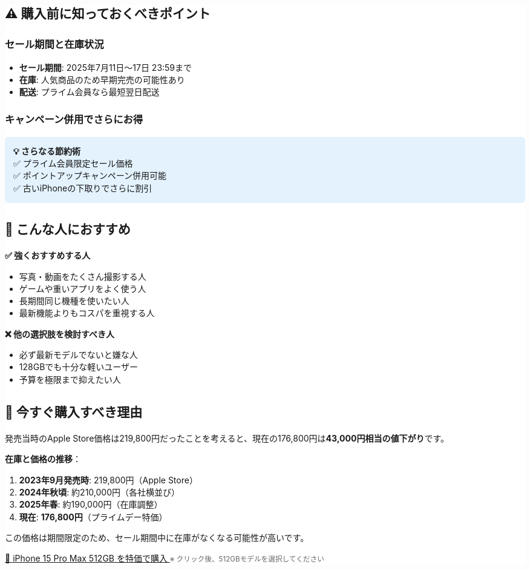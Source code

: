 ## ⚠️ 購入前に知っておくべきポイント

### セール期間と在庫状況

- **セール期間**: 2025年7月11日～17日 23:59まで
- **在庫**: 人気商品のため早期完売の可能性あり
- **配送**: プライム会員なら最短翌日配送

### キャンペーン併用でさらにお得

<div class="purchase-links">
  <div style="background: #e3f2fd; padding: 1rem; border-radius: 6px; margin-bottom: 1rem;">
    <strong>💡 さらなる節約術</strong><br>
    ✅ プライム会員限定セール価格<br>
    ✅ ポイントアップキャンペーン併用可能<br>
    ✅ 古いiPhoneの下取りでさらに割引
  </div>
</div>

## 🎯 こんな人におすすめ

**✅ 強くおすすめする人**
- 写真・動画をたくさん撮影する人
- ゲームや重いアプリをよく使う人  
- 長期間同じ機種を使いたい人
- 最新機能よりもコスパを重視する人

**❌ 他の選択肢を検討すべき人**
- 必ず最新モデルでないと嫌な人
- 128GBでも十分な軽いユーザー
- 予算を極限まで抑えたい人

## 🛒 今すぐ購入すべき理由

発売当時のApple Store価格は219,800円だったことを考えると、現在の176,800円は**43,000円相当の値下がり**です。

**在庫と価格の推移**：
1. **2023年9月発売時**: 219,800円（Apple Store）
2. **2024年秋頃**: 約210,000円（各社横並び）
3. **2025年春**: 約190,000円（在庫調整）
4. **現在**: **176,800円**（プライムデー特価）

この価格は期間限定のため、セール期間中に在庫がなくなる可能性が高いです。

<div class="purchase-links">
  <a href="https://amzn.to/3Ij9UeZ" target="_blank" class="purchase-btn amazon-btn">
    📱 iPhone 15 Pro Max 512GB を特価で購入
  </a>
  <small style="text-align: center; color: #666; margin-top: 0.5rem;">
    ※ クリック後、512GBモデルを選択してください
  </small>
</div>
